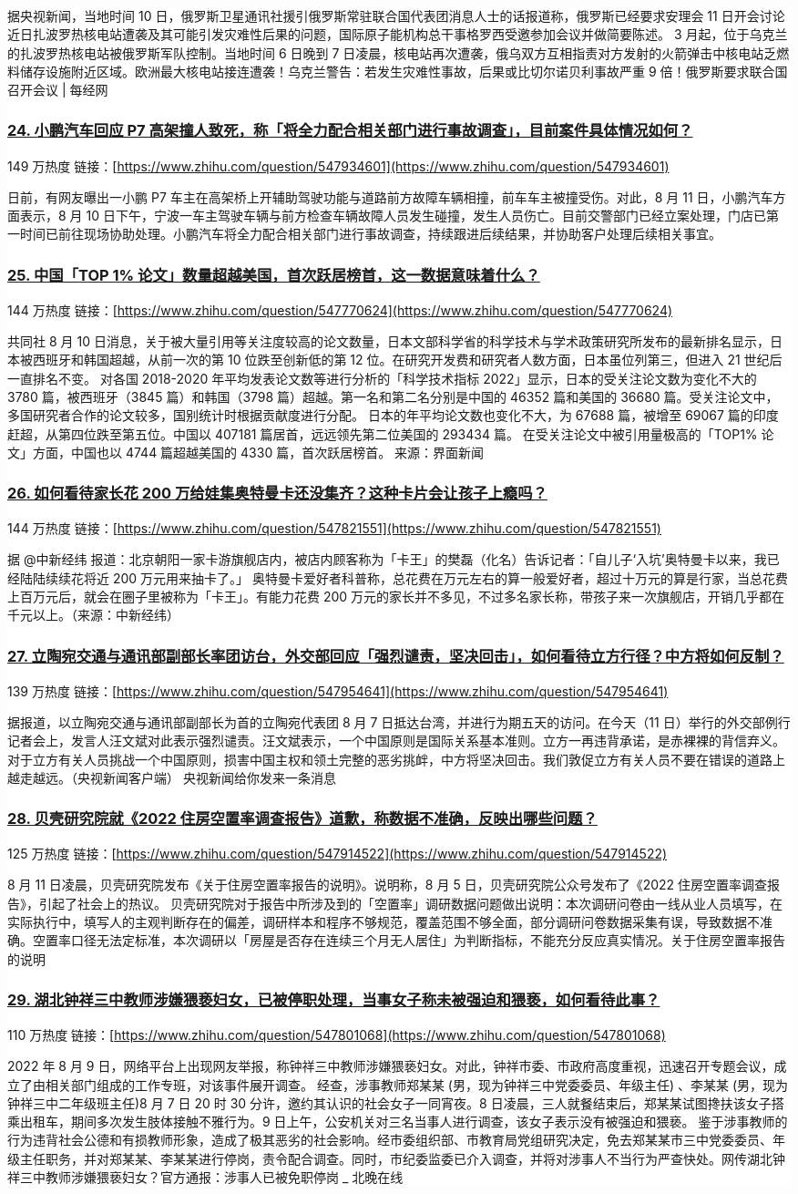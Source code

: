 据央视新闻，当地时间 10 日，俄罗斯卫星通讯社援引俄罗斯常驻联合国代表团消息人士的话报道称，俄罗斯已经要求安理会 11 日开会讨论近日扎波罗热核电站遭袭及其可能引发灾难性后果的问题，国际原子能机构总干事格罗西受邀参加会议并做简要陈述。 3 月起，位于乌克兰的扎波罗热核电站被俄罗斯军队控制。当地时间 6 日晚到 7 日凌晨，核电站再次遭袭，俄乌双方互相指责对方发射的火箭弹击中核电站乏燃料储存设施附近区域。欧洲最大核电站接连遭袭！乌克兰警告：若发生灾难性事故，后果或比切尔诺贝利事故严重 9 倍！俄罗斯要求联合国召开会议 | 每经网

### [24. 小鹏汽车回应 P7 高架撞人致死，称「将全力配合相关部门进行事故调查」，目前案件具体情况如何？](https://www.zhihu.com/question/547934601)
149 万热度 链接：[https://www.zhihu.com/question/547934601](https://www.zhihu.com/question/547934601)

日前，有网友曝出一小鹏 P7 车主在高架桥上开辅助驾驶功能与道路前方故障车辆相撞，前车车主被撞受伤。对此，8 月 11 日，小鹏汽车方面表示，8 月 10 日下午，宁波一车主驾驶车辆与前方检查车辆故障人员发生碰撞，发生人员伤亡。目前交警部门已经立案处理，门店已第一时间已前往现场协助处理。小鹏汽车将全力配合相关部门进行事故调查，持续跟进后续结果，并协助客户处理后续相关事宜。

### [25. 中国「TOP 1% 论文」数量超越美国，首次跃居榜首，这一数据意味着什么？](https://www.zhihu.com/question/547770624)
144 万热度 链接：[https://www.zhihu.com/question/547770624](https://www.zhihu.com/question/547770624)

共同社 8 月 10 日消息，关于被大量引用等关注度较高的论文数量，日本文部科学省的科学技术与学术政策研究所发布的最新排名显示，日本被西班牙和韩国超越，从前一次的第 10 位跌至创新低的第 12 位。在研究开发费和研究者人数方面，日本虽位列第三，但进入 21 世纪后一直排名不变。 对各国 2018-2020 年平均发表论文数等进行分析的「科学技术指标 2022」显示，日本的受关注论文数为变化不大的 3780 篇，被西班牙（3845 篇）和韩国（3798 篇）超越。第一名和第二名分别是中国的 46352 篇和美国的 36680 篇。受关注论文中，多国研究者合作的论文较多，国别统计时根据贡献度进行分配。 日本的年平均论文数也变化不大，为 67688 篇，被增至 69067 篇的印度赶超，从第四位跌至第五位。中国以 407181 篇居首，远远领先第二位美国的 293434 篇。 在受关注论文中被引用量极高的「TOP1% 论文」方面，中国也以 4744 篇超越美国的 4330 篇，首次跃居榜首。 来源：界面新闻

### [26. 如何看待家长花 200 万给娃集奥特曼卡还没集齐？这种卡片会让孩子上瘾吗？](https://www.zhihu.com/question/547821551)
144 万热度 链接：[https://www.zhihu.com/question/547821551](https://www.zhihu.com/question/547821551)

据 @中新经纬 报道：北京朝阳一家卡游旗舰店内，被店内顾客称为「卡王」的樊磊（化名）告诉记者：「自儿子‘入坑’奥特曼卡以来，我已经陆陆续续花将近 200 万元用来抽卡了。」 奥特曼卡爱好者科普称，总花费在万元左右的算一般爱好者，超过十万元的算是行家，当总花费上百万元后，就会在圈子里被称为「卡王」。有能力花费 200 万元的家长并不多见，不过多名家长称，带孩子来一次旗舰店，开销几乎都在千元以上。（来源：中新经纬）

### [27. 立陶宛交通与通讯部副部长率团访台，外交部回应「强烈谴责，坚决回击」，如何看待立方行径？中方将如何反制？](https://www.zhihu.com/question/547954641)
139 万热度 链接：[https://www.zhihu.com/question/547954641](https://www.zhihu.com/question/547954641)

据报道，以立陶宛交通与通讯部副部长为首的立陶宛代表团 8 月 7 日抵达台湾，并进行为期五天的访问。在今天（11 日）举行的外交部例行记者会上，发言人汪文斌对此表示强烈谴责。汪文斌表示，一个中国原则是国际关系基本准则。立方一再违背承诺，是赤裸裸的背信弃义。对于立方有关人员挑战一个中国原则，损害中国主权和领土完整的恶劣挑衅，中方将坚决回击。我们敦促立方有关人员不要在错误的道路上越走越远。（央视新闻客户端） 央视新闻给你发来一条消息

### [28. 贝壳研究院就《2022 住房空置率调查报告》道歉，称数据不准确，反映出哪些问题？](https://www.zhihu.com/question/547914522)
125 万热度 链接：[https://www.zhihu.com/question/547914522](https://www.zhihu.com/question/547914522)

8 月 11 日凌晨，贝壳研究院发布《关于住房空置率报告的说明》。说明称，8 月 5 日，贝壳研究院公众号发布了《2022 住房空置率调查报告》，引起了社会上的热议。 贝壳研究院对于报告中所涉及到的「空置率」调研数据问题做出说明：本次调研问卷由一线从业人员填写，在实际执行中，填写人的主观判断存在的偏差，调研样本和程序不够规范，覆盖范围不够全面，部分调研问卷数据采集有误，导致数据不准确。空置率口径无法定标准，本次调研以「房屋是否存在连续三个月无人居住」为判断指标，不能充分反应真实情况。关于住房空置率报告的说明

### [29. 湖北钟祥三中教师涉嫌猥亵妇女，已被停职处理，当事女子称未被强迫和猥亵，如何看待此事？](https://www.zhihu.com/question/547801068)
110 万热度 链接：[https://www.zhihu.com/question/547801068](https://www.zhihu.com/question/547801068)

2022 年 8 月 9 日，网络平台上出现网友举报，称钟祥三中教师涉嫌猥亵妇女。对此，钟祥市委、市政府高度重视，迅速召开专题会议，成立了由相关部门组成的工作专班，对该事件展开调查。 经查，涉事教师郑某某 (男，现为钟祥三中党委委员、年级主任) 、李某某 (男，现为钟祥三中二年级班主任)8 月 7 日 20 时 30 分许，邀约其认识的社会女子一同宵夜。8 日凌晨，三人就餐结束后，郑某某试图搀扶该女子搭乘出租车，期间多次发生肢体接触不雅行为。9 日上午，公安机关对三名当事人进行调查，该女子表示没有被强迫和猥亵。 鉴于涉事教师的行为违背社会公德和有损教师形象，造成了极其恶劣的社会影响。经市委组织部、市教育局党组研究决定，免去郑某某市三中党委委员、年级主任职务，并对郑某某、李某某进行停岗，责令配合调查。同时，市纪委监委已介入调查，并将对涉事人不当行为严查快处。网传湖北钟祥三中教师涉嫌猥亵妇女？官方通报：涉事人已被免职停岗 _ 北晚在线
